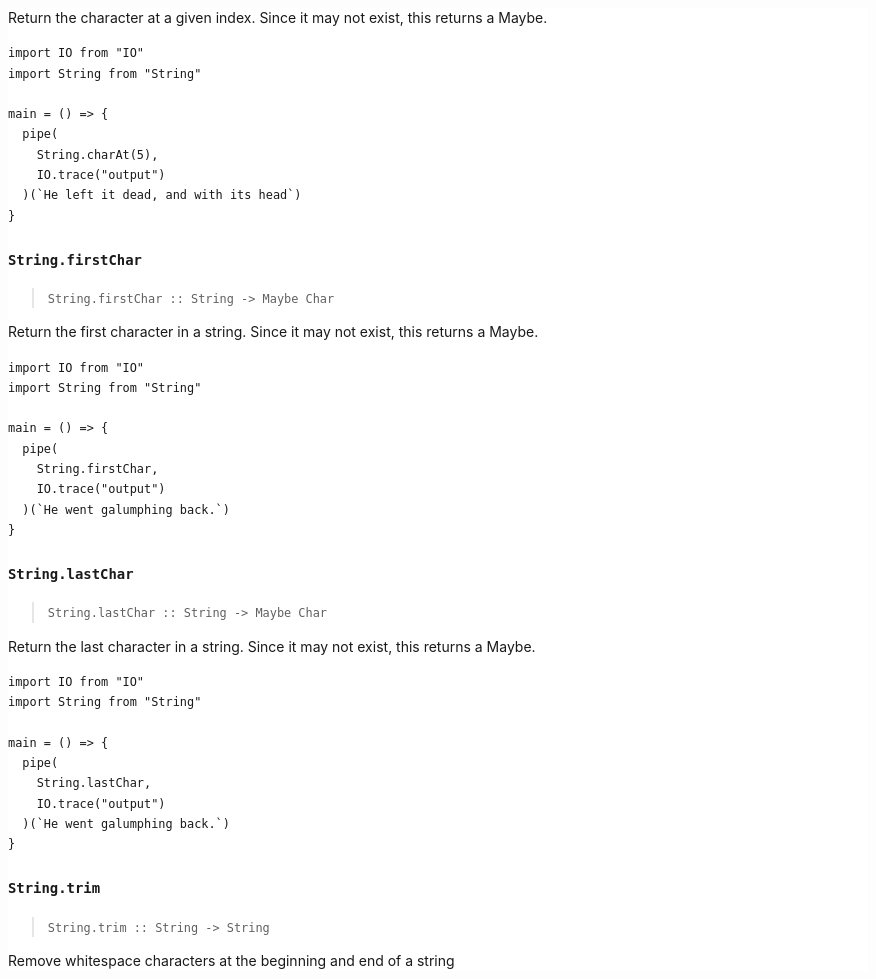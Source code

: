 Return the character at a given index. Since it may not exist, this returns a Maybe.

```madlib
import IO from "IO"
import String from "String"

main = () => {
  pipe(
    String.charAt(5),
    IO.trace("output")
  )(`He left it dead, and with its head`)
}
```

### `String.firstChar`

> `String.firstChar :: String -> Maybe Char`

Return the first character in a string. Since it may not exist, this returns a Maybe.

```madlib
import IO from "IO"
import String from "String"

main = () => {
  pipe(
    String.firstChar,
    IO.trace("output")
  )(`He went galumphing back.`)
}
```

### `String.lastChar`

> `String.lastChar :: String -> Maybe Char`

Return the last character in a string. Since it may not exist, this returns a Maybe.

```madlib
import IO from "IO"
import String from "String"

main = () => {
  pipe(
    String.lastChar,
    IO.trace("output")
  )(`He went galumphing back.`)
}
```

### `String.trim`

> `String.trim :: String -> String`

Remove whitespace characters at the beginning and end of a string
